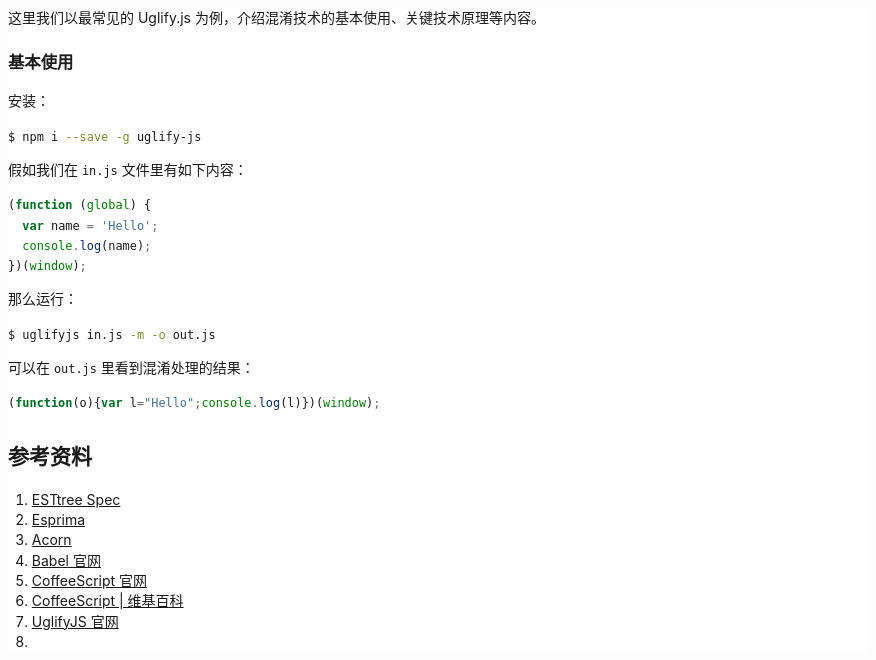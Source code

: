 这里我们以最常见的 Uglify.js 为例，介绍混淆技术的基本使用、关键技术原理等内容。

### 基本使用

安装：

```bash
$ npm i --save -g uglify-js
```

假如我们在 `in.js` 文件里有如下内容：

```javascript
(function (global) {
  var name = 'Hello';
  console.log(name);
})(window);
```

那么运行：

```bash
$ uglifyjs in.js -m -o out.js
```

可以在 `out.js` 里看到混淆处理的结果：

```javascript
(function(o){var l="Hello";console.log(l)})(window);
```


## 参考资料

1. [ESTtree Spec](https://github.com/estree/estree)
2. [Esprima](https://github.com/jquery/esprima)
3. [Acorn](https://github.com/acornjs/acorn)
4. [Babel 官网](https://babeljs.io/)
5. [CoffeeScript 官网](http://coffeescript.org/)
6. [CoffeeScript | 维基百科](https://zh.wikipedia.org/wiki/CoffeeScript)
7. [UglifyJS 官网](http://lisperator.net/uglifyjs/)
8. [](https://zhuanlan.zhihu.com/p/32189701)
